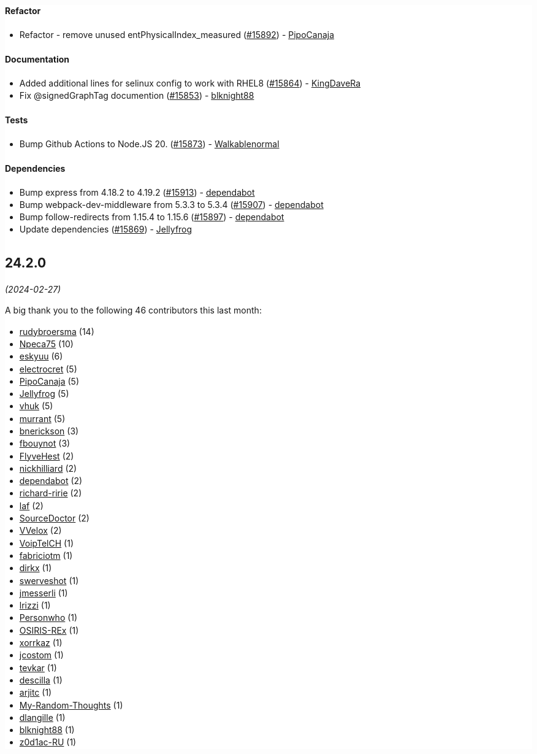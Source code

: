 #### Refactor
* Refactor - remove unused entPhysicalIndex_measured ([#15892](https://github.com/librenms/librenms/pull/15892)) - [PipoCanaja](https://github.com/PipoCanaja)

#### Documentation
* Added additional lines for selinux config to work with RHEL8 ([#15864](https://github.com/librenms/librenms/pull/15864)) - [KingDaveRa](https://github.com/KingDaveRa)
* Fix @signedGraphTag documention ([#15853](https://github.com/librenms/librenms/pull/15853)) - [blknight88](https://github.com/blknight88)

#### Tests
* Bump Github Actions to Node.JS 20. ([#15873](https://github.com/librenms/librenms/pull/15873)) - [Walkablenormal](https://github.com/Walkablenormal)

#### Dependencies
* Bump express from 4.18.2 to 4.19.2 ([#15913](https://github.com/librenms/librenms/pull/15913)) - [dependabot](https://github.com/apps/dependabot)
* Bump webpack-dev-middleware from 5.3.3 to 5.3.4 ([#15907](https://github.com/librenms/librenms/pull/15907)) - [dependabot](https://github.com/apps/dependabot)
* Bump follow-redirects from 1.15.4 to 1.15.6 ([#15897](https://github.com/librenms/librenms/pull/15897)) - [dependabot](https://github.com/apps/dependabot)
* Update dependencies ([#15869](https://github.com/librenms/librenms/pull/15869)) - [Jellyfrog](https://github.com/Jellyfrog)


## 24.2.0
*(2024-02-27)*

A big thank you to the following 46 contributors this last month:

  - [rudybroersma](https://github.com/rudybroersma) (14)
  - [Npeca75](https://github.com/Npeca75) (10)
  - [eskyuu](https://github.com/eskyuu) (6)
  - [electrocret](https://github.com/electrocret) (5)
  - [PipoCanaja](https://github.com/PipoCanaja) (5)
  - [Jellyfrog](https://github.com/Jellyfrog) (5)
  - [vhuk](https://github.com/vhuk) (5)
  - [murrant](https://github.com/murrant) (5)
  - [bnerickson](https://github.com/bnerickson) (3)
  - [fbouynot](https://github.com/fbouynot) (3)
  - [FlyveHest](https://github.com/FlyveHest) (2)
  - [nickhilliard](https://github.com/nickhilliard) (2)
  - [dependabot](https://github.com/apps/dependabot) (2)
  - [richard-ririe](https://github.com/richard-ririe) (2)
  - [laf](https://github.com/laf) (2)
  - [SourceDoctor](https://github.com/SourceDoctor) (2)
  - [VVelox](https://github.com/VVelox) (2)
  - [VoipTelCH](https://github.com/VoipTelCH) (1)
  - [fabriciotm](https://github.com/fabriciotm) (1)
  - [dirkx](https://github.com/dirkx) (1)
  - [swerveshot](https://github.com/swerveshot) (1)
  - [jmesserli](https://github.com/jmesserli) (1)
  - [lrizzi](https://github.com/lrizzi) (1)
  - [Personwho](https://github.com/Personwho) (1)
  - [OSIRIS-REx](https://github.com/OSIRIS-REx) (1)
  - [xorrkaz](https://github.com/xorrkaz) (1)
  - [jcostom](https://github.com/jcostom) (1)
  - [tevkar](https://github.com/tevkar) (1)
  - [descilla](https://github.com/descilla) (1)
  - [arjitc](https://github.com/arjitc) (1)
  - [My-Random-Thoughts](https://github.com/My-Random-Thoughts) (1)
  - [dlangille](https://github.com/dlangille) (1)
  - [blknight88](https://github.com/blknight88) (1)
  - [z0d1ac-RU](https://github.com/z0d1ac-RU) (1)